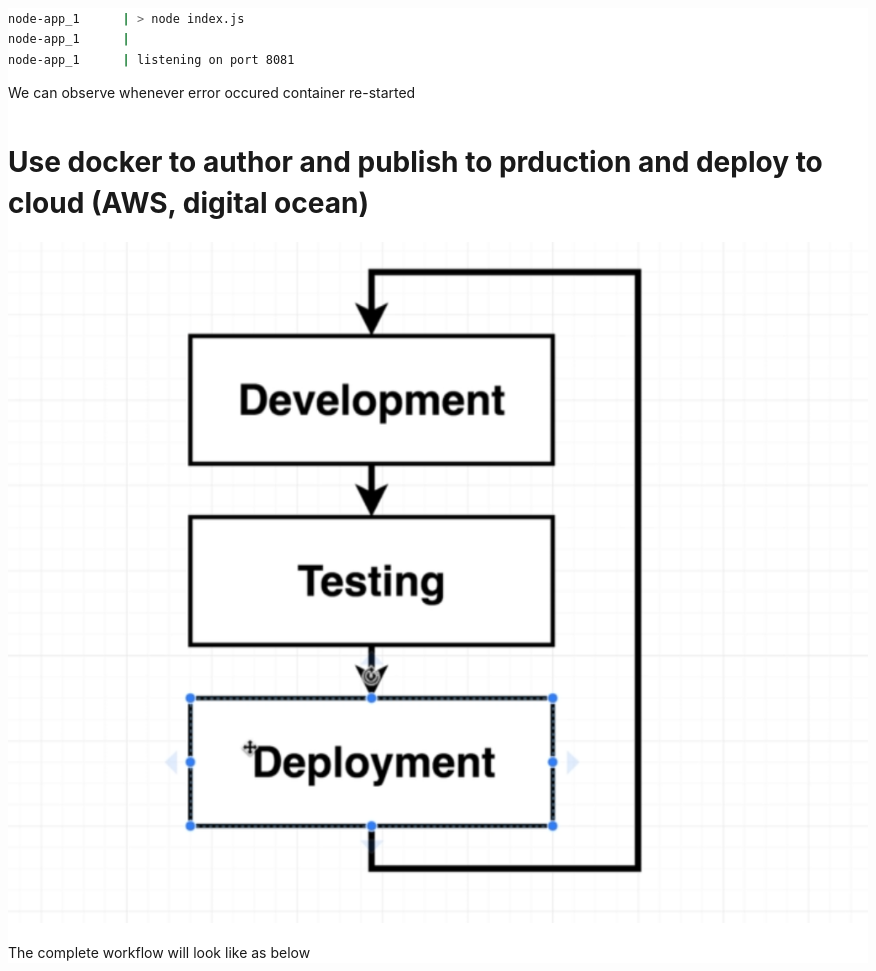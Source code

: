 ```sh
node-app_1      | > node index.js
node-app_1      |
node-app_1      | listening on port 8081
```

We can observe whenever error occured container re-started 



# Use docker to author and publish to prduction and deploy to cloud (AWS, digital ocean)



![Workflow](./images/workflow.PNG)

The complete workflow will look like as below
